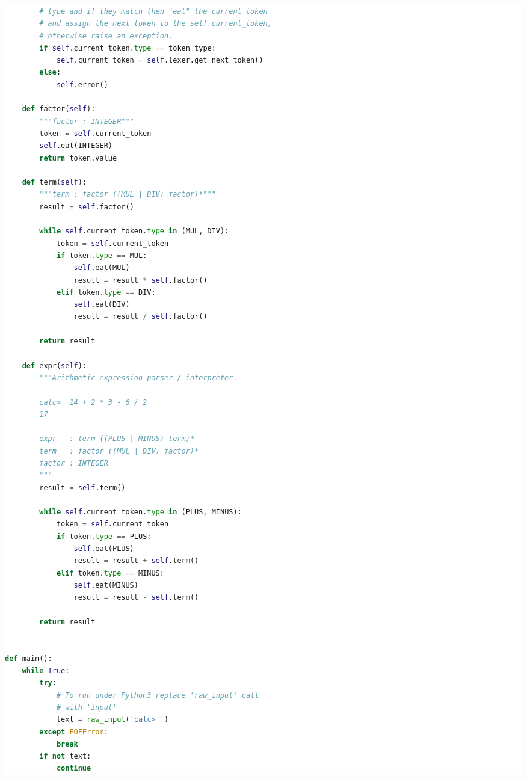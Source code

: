 ```python
        # type and if they match then "eat" the current token
        # and assign the next token to the self.current_token,
        # otherwise raise an exception.
        if self.current_token.type == token_type:
            self.current_token = self.lexer.get_next_token()
        else:
            self.error()

    def factor(self):
        """factor : INTEGER"""
        token = self.current_token
        self.eat(INTEGER)
        return token.value

    def term(self):
        """term : factor ((MUL | DIV) factor)*"""
        result = self.factor()

        while self.current_token.type in (MUL, DIV):
            token = self.current_token
            if token.type == MUL:
                self.eat(MUL)
                result = result * self.factor()
            elif token.type == DIV:
                self.eat(DIV)
                result = result / self.factor()

        return result

    def expr(self):
        """Arithmetic expression parser / interpreter.

        calc>  14 + 2 * 3 - 6 / 2
        17

        expr   : term ((PLUS | MINUS) term)*
        term   : factor ((MUL | DIV) factor)*
        factor : INTEGER
        """
        result = self.term()

        while self.current_token.type in (PLUS, MINUS):
            token = self.current_token
            if token.type == PLUS:
                self.eat(PLUS)
                result = result + self.term()
            elif token.type == MINUS:
                self.eat(MINUS)
                result = result - self.term()

        return result


def main():
    while True:
        try:
            # To run under Python3 replace 'raw_input' call
            # with 'input'
            text = raw_input('calc> ')
        except EOFError:
            break
        if not text:
            continue
```